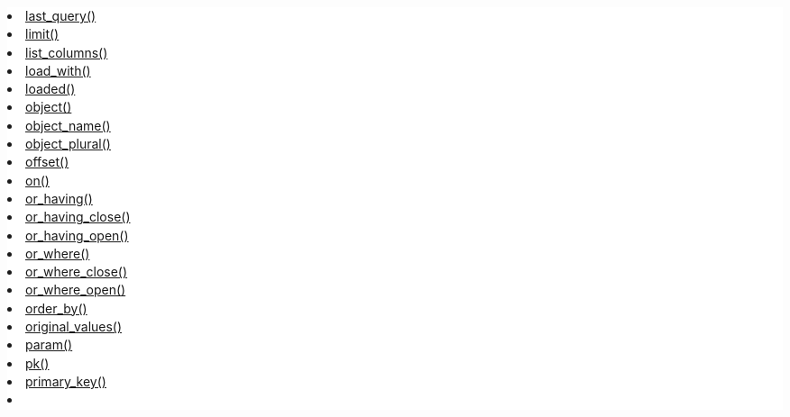 <li>
<a href="#last_query">last_query()</a>
</li>
<li>
<a href="#limit">limit()</a>
</li>
<li>
<a href="#list_columns">list_columns()</a>
</li>
<li>
<a href="#load_with">load_with()</a>
</li>
<li>
<a href="#loaded">loaded()</a>
</li>
<li>
<a href="#object">object()</a>
</li>
<li>
<a href="#object_name">object_name()</a>
</li>
<li>
<a href="#object_plural">object_plural()</a>
</li>
<li>
<a href="#offset">offset()</a>
</li>
<li>
<a href="#on">on()</a>
</li>
<li>
<a href="#or_having">or_having()</a>
</li>
<li>
<a href="#or_having_close">or_having_close()</a>
</li>
<li>
<a href="#or_having_open">or_having_open()</a>
</li>
<li>
<a href="#or_where">or_where()</a>
</li>
<li>
<a href="#or_where_close">or_where_close()</a>
</li>
<li>
<a href="#or_where_open">or_where_open()</a>
</li>
<li>
<a href="#order_by">order_by()</a>
</li>
<li>
<a href="#original_values">original_values()</a>
</li>
<li>
<a href="#param">param()</a>
</li>
<li>
<a href="#pk">pk()</a>
</li>
<li>
<a href="#primary_key">primary_key()</a>
</li>
<li>